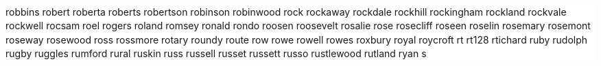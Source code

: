 robbins
robert
roberta
roberts
robertson
robinson
robinwood
rock
rockaway
rockdale
rockhill
rockingham
rockland
rockvale
rockwell
rocsam
roel
rogers
roland
romsey
ronald
rondo
roosen
roosevelt
rosalie
rose
rosecliff
roseen
roselin
rosemary
rosemont
roseway
rosewood
ross
rossmore
rotary
roundy
route
row
rowe
rowell
rowes
roxbury
royal
roycroft
rt
rt128
rtichard
ruby
rudolph
rugby
ruggles
rumford
rural
ruskin
russ
russell
russet
russett
russo
rustlewood
rutland
ryan
s